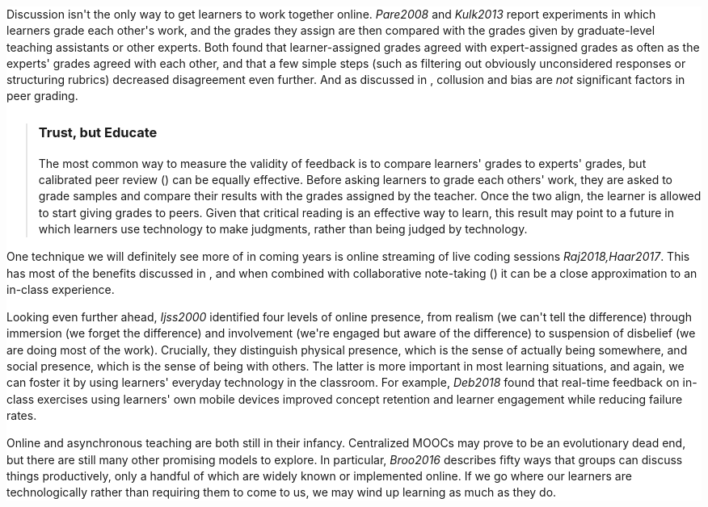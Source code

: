 Discussion isn't the only way to get learners to work together online.
<cite>Pare2008</cite> and <cite>Kulk2013</cite> report experiments
in which learners grade each other's work,
and the grades they assign are then compared with
the grades given by graduate-level teaching assistants or other experts.
Both found that learner-assigned grades agreed with expert-assigned grades
as often as the experts' grades agreed with each other,
and that a few simple steps
(such as filtering out obviously unconsidered responses or structuring rubrics)
decreased disagreement even further.
And as discussed in <a section="individual-peer"/>,
collusion and bias are *not* significant factors in peer grading.

> ### Trust, but Educate
>
> The most common way to measure the validity of feedback
> is to compare learners' grades to experts' grades,
> but <span i="calibrated peer review">calibrated peer review</span> (<a section="individual-peer"/>) can be equally effective.
> Before asking learners to grade each others' work,
> they are asked to grade samples and compare their results with the grades assigned by the teacher.
> Once the two align,
> the learner is allowed to start giving grades to peers.
> Given that critical reading is an effective way to learn,
> this result may point to a future in which learners use technology to make judgments,
> rather than being judged by technology.

One technique we will definitely see more of in coming years is
online streaming of live coding sessions <cite>Raj2018,Haar2017</cite>.
This has most of the benefits discussed in <a section="performance-live"/>,
and when combined with collaborative note-taking (<a section="classroom-notetaking"/>)
it can be a close approximation to an in-class experience.

Looking even further ahead,
<cite>Ijss2000</cite> identified four levels of online presence,
from realism (we can't tell the difference)
through immersion (we forget the difference)
and involvement (we're engaged but aware of the difference)
to suspension of disbelief (we are doing most of the work).
Crucially,
they distinguish physical presence,
which is the sense of actually being somewhere,
and social presence, which is the sense of being with others.
The latter is more important in most learning situations,
and again,
we can foster it by using learners' everyday technology in the classroom.
For example,
<cite>Deb2018</cite> found that real-time feedback on in-class exercises
using learners' own mobile devices
improved concept retention and learner engagement while reducing failure rates.

Online and asynchronous teaching are both still in their infancy.
Centralized MOOCs may prove to be an evolutionary dead end,
but there are still many other promising models to explore.
In particular,
<cite>Broo2016</cite> describes fifty ways that groups can discuss things productively,
only a handful of which are widely known or implemented online.
If we go where our learners are technologically
rather than requiring them to come to us,
we may wind up learning as much as they do.
